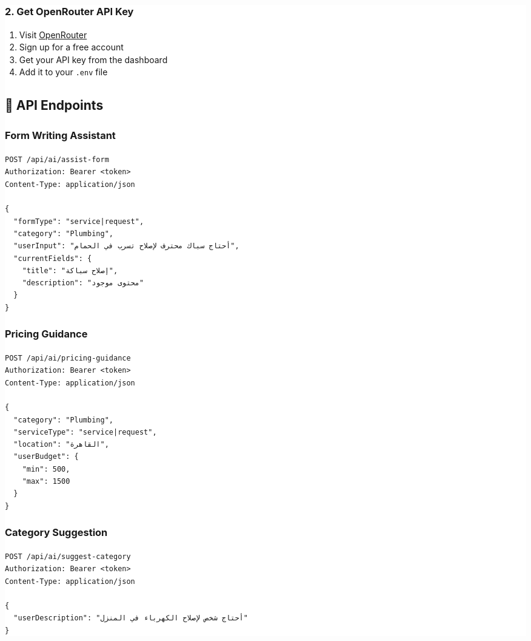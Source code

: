 ### 2. Get OpenRouter API Key

1. Visit [OpenRouter](https://openrouter.ai/)
2. Sign up for a free account
3. Get your API key from the dashboard
4. Add it to your `.env` file

## 📡 API Endpoints

### Form Writing Assistant
```http
POST /api/ai/assist-form
Authorization: Bearer <token>
Content-Type: application/json

{
  "formType": "service|request",
  "category": "Plumbing",
  "userInput": "أحتاج سباك محترف لإصلاح تسرب في الحمام",
  "currentFields": {
    "title": "إصلاح سباكة",
    "description": "محتوى موجود"
  }
}
```

### Pricing Guidance
```http
POST /api/ai/pricing-guidance
Authorization: Bearer <token>
Content-Type: application/json

{
  "category": "Plumbing",
  "serviceType": "service|request",
  "location": "القاهرة",
  "userBudget": {
    "min": 500,
    "max": 1500
  }
}
```

### Category Suggestion
```http
POST /api/ai/suggest-category
Authorization: Bearer <token>
Content-Type: application/json

{
  "userDescription": "أحتاج شخص لإصلاح الكهرباء في المنزل"
}
```
